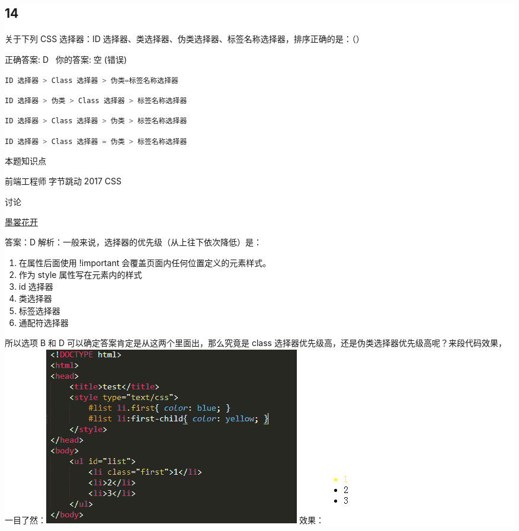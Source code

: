 ## 14

关于下列 CSS 选择器：ID 选择器、类选择器、伪类选择器、标签名称选择器，排序正确的是：（）

正确答案: D   你的答案: 空 (错误)

```cpp
ID 选择器 > Class 选择器 > 伪类=标签名称选择器
```

```cpp
ID 选择器 > 伪类 > Class 选择器 > 标签名称选择器
```

```cpp
ID 选择器 > Class 选择器 > 伪类 > 标签名称选择器
```

```cpp
ID 选择器 > Class 选择器 = 伪类 > 标签名称选择器
```

本题知识点

前端工程师 字节跳动 2017 CSS

讨论

[墨裳花开](https://www.nowcoder.com/profile/994851)

答案：D 解析：一般来说，选择器的优先级（从上往下依次降低）是：

1.  在属性后面使用 !important 会覆盖页面内任何位置定义的元素样式。
2.  作为 style 属性写在元素内的样式
3.  id 选择器
4.  类选择器
5.  标签选择器
6.  通配符选择器

所以选项 B 和 D 可以确定答案肯定是从这两个里面出，那么究竟是 class 选择器优先级高，还是伪类选择器优先级高呢？来段代码效果，一目了然：![](img/01633922654f9b4224e002815101a7a3.png)
效果：![](img/fa817a37b009ef552b6baefd9eec35d8.png)